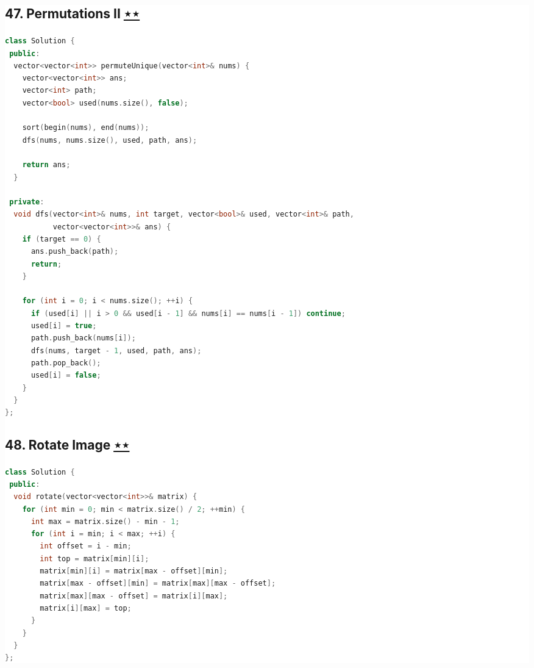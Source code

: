 ## 47. Permutations II [$\star\star$](https://leetcode.com/problems/permutations-ii)

```cpp
class Solution {
 public:
  vector<vector<int>> permuteUnique(vector<int>& nums) {
    vector<vector<int>> ans;
    vector<int> path;
    vector<bool> used(nums.size(), false);

    sort(begin(nums), end(nums));
    dfs(nums, nums.size(), used, path, ans);

    return ans;
  }

 private:
  void dfs(vector<int>& nums, int target, vector<bool>& used, vector<int>& path,
           vector<vector<int>>& ans) {
    if (target == 0) {
      ans.push_back(path);
      return;
    }

    for (int i = 0; i < nums.size(); ++i) {
      if (used[i] || i > 0 && used[i - 1] && nums[i] == nums[i - 1]) continue;
      used[i] = true;
      path.push_back(nums[i]);
      dfs(nums, target - 1, used, path, ans);
      path.pop_back();
      used[i] = false;
    }
  }
};
```

## 48. Rotate Image [$\star\star$](https://leetcode.com/problems/rotate-image)

```cpp
class Solution {
 public:
  void rotate(vector<vector<int>>& matrix) {
    for (int min = 0; min < matrix.size() / 2; ++min) {
      int max = matrix.size() - min - 1;
      for (int i = min; i < max; ++i) {
        int offset = i - min;
        int top = matrix[min][i];
        matrix[min][i] = matrix[max - offset][min];
        matrix[max - offset][min] = matrix[max][max - offset];
        matrix[max][max - offset] = matrix[i][max];
        matrix[i][max] = top;
      }
    }
  }
};
```
